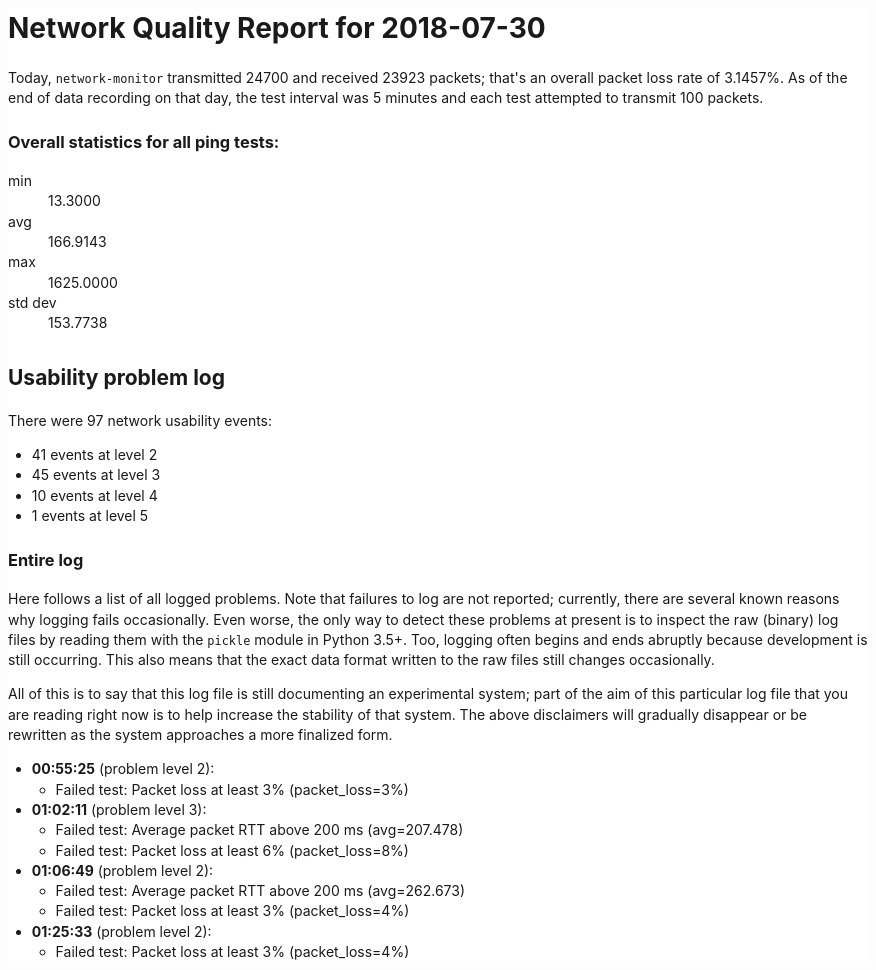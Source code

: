 
# Network Quality Report for 2018-07-30

Today, <code>network-monitor</code> transmitted 24700 and received 23923 packets; that's an overall packet loss rate of 3.1457%. As of the end of data recording on that day, the test interval was 5 minutes and each test attempted to transmit 100 packets.

### Overall statistics for all ping tests:

<dl>
<dt>min</dt><dd>13.3000</dd>
<dt>avg</dt><dd>166.9143</dd>
<dt>max</dt><dd>1625.0000</dd>
<dt>std dev</dt><dd>153.7738</dd>
</dl>


## Usability problem log

There were 97 network usability events:

* 41 events at level 2
* 45 events at level 3
* 10 events at level 4
* 1 events at level 5

### Entire log

Here follows a list of all logged problems. Note that failures to log are not reported; currently,
there are several known reasons why logging fails occasionally. Even worse, the only way to detect these problems at
present is to inspect the raw (binary) log files by reading them with the <code>pickle</code> module in Python 3.5+.
Too, logging often begins and ends abruptly because development is still occurring. This also means that the exact
data format written to the raw files still changes occasionally.

All of this is to say that this log file is still documenting an experimental system; part of the aim of this
particular log file that you are reading right now is to help increase the stability of that system. The above
disclaimers will gradually disappear or be rewritten as the system approaches a more finalized form.

<ul>
<li><strong>00:55:25</strong> (problem level 2):
 <ul>
  <li>Failed test: Packet loss at least 3% (packet_loss=3%)</li>
 </ul>
</li>
<li><strong>01:02:11</strong> (problem level 3):
 <ul>
  <li>Failed test: Average packet RTT above 200 ms (avg=207.478)</li>
  <li>Failed test: Packet loss at least 6% (packet_loss=8%)</li>
 </ul>
</li>
<li><strong>01:06:49</strong> (problem level 2):
 <ul>
  <li>Failed test: Average packet RTT above 200 ms (avg=262.673)</li>
  <li>Failed test: Packet loss at least 3% (packet_loss=4%)</li>
 </ul>
</li>
<li><strong>01:25:33</strong> (problem level 2):
 <ul>
  <li>Failed test: Packet loss at least 3% (packet_loss=4%)</li>